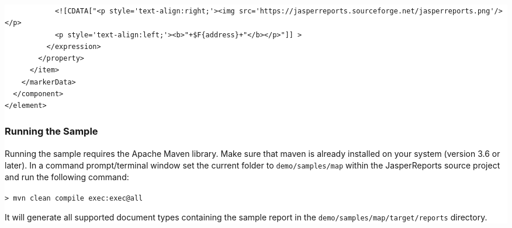 ```
            <![CDATA["<p style='text-align:right;'><img src='https://jasperreports.sourceforge.net/jasperreports.png'/></p>
            <p style='text-align:left;'><b>"+$F{address}+"</b></p>"]] >
          </expression>
        </property>
      </item>
    </markerData>
  </component>
</element>
```
### Running the Sample

Running the sample requires the Apache Maven library. Make sure that maven is already installed on your system (version 3.6 or later).
In a command prompt/terminal window set the current folder to `demo/samples/map` within the JasperReports source project and run the following command:
```
> mvn clean compile exec:exec@all
```
It will generate all supported document types containing the sample report in the `demo/samples/map/target/reports` directory.
